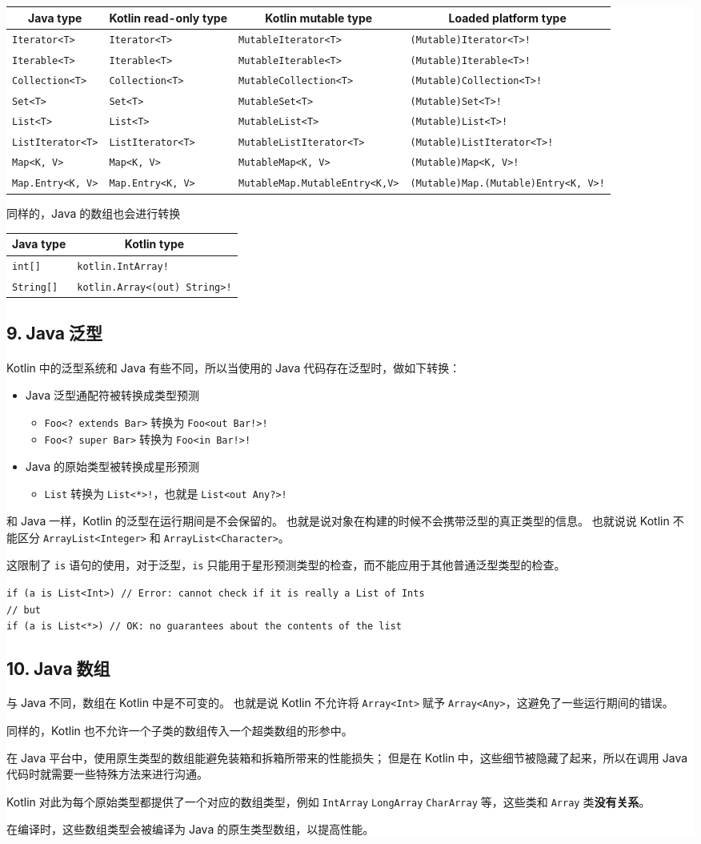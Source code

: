 Java type | Kotlin read-only type | Kotlin mutable type | Loaded platform type
--- | --- | --- | ---
`Iterator<T>` |`Iterator<T>`|`MutableIterator<T>`|`(Mutable)Iterator<T>!`
`Iterable<T>`|`Iterable<T>`|`MutableIterable<T>`|`(Mutable)Iterable<T>!`
`Collection<T>`|`Collection<T>`|`MutableCollection<T>`|`(Mutable)Collection<T>!`
`Set<T>`|`Set<T>`|`MutableSet<T>`|`(Mutable)Set<T>!`
`List<T>`|`List<T>`|`MutableList<T>`|`(Mutable)List<T>!`
`ListIterator<T>`|`ListIterator<T>`|`MutableListIterator<T>`|`(Mutable)ListIterator<T>!`
`Map<K, V>`|`Map<K, V>`|`MutableMap<K, V>`|`(Mutable)Map<K, V>!`
`Map.Entry<K, V>`|`Map.Entry<K, V>`|`MutableMap.MutableEntry<K,V>`|`(Mutable)Map.(Mutable)Entry<K, V>!`


同样的，Java 的数组也会进行转换

Java type | Kotlin type
--- | ---
`int[]` | `kotlin.IntArray!`
`String[]` |`kotlin.Array<(out) String>!`

## 9. Java 泛型

Kotlin 中的泛型系统和 Java 有些不同，所以当使用的 Java 代码存在泛型时，做如下转换：

- Java 泛型通配符被转换成类型预测
    - `Foo<? extends Bar>`  转换为 `Foo<out Bar!>!`
    - `Foo<? super Bar>` 转换为 `Foo<in Bar!>!`

- Java 的原始类型被转换成星形预测
    - `List` 转换为 `List<*>!`，也就是 `List<out Any?>!`

和 Java 一样，Kotlin 的泛型在运行期间是不会保留的。
也就是说对象在构建的时候不会携带泛型的真正类型的信息。
也就说说 Kotlin 不能区分 `ArrayList<Integer>` 和 `ArrayList<Character>`。

这限制了 `is` 语句的使用，对于泛型，`is` 只能用于星形预测类型的检查，而不能应用于其他普通泛型类型的检查。

```
if (a is List<Int>) // Error: cannot check if it is really a List of Ints
// but
if (a is List<*>) // OK: no guarantees about the contents of the list
```

## 10. Java 数组

与 Java 不同，数组在 Kotlin 中是不可变的。
也就是说 Kotlin 不允许将 `Array<Int>` 赋予 `Array<Any>`，这避免了一些运行期间的错误。

同样的，Kotlin 也不允许一个子类的数组传入一个超类数组的形参中。

在 Java 平台中，使用原生类型的数组能避免装箱和拆箱所带来的性能损失；
但是在 Kotlin 中，这些细节被隐藏了起来，所以在调用 Java 代码时就需要一些特殊方法来进行沟通。

Kotlin 对此为每个原始类型都提供了一个对应的数组类型，例如 `IntArray` `LongArray` `CharArray` 等，这些类和 `Array` 类**没有关系**。

在编译时，这些数组类型会被编译为 Java 的原生类型数组，以提高性能。
